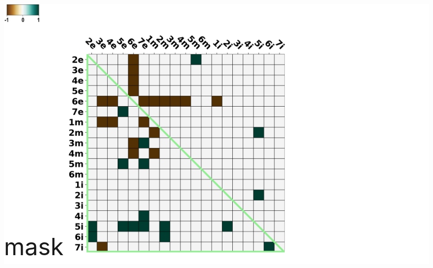 <img src="raw_color_bar.png" alt="drawing" width="75"/></td>
<td><font size ="20">mask</font>
<img src="d2like/D2like_pia_distmat/combine_pia_distmat_mask_cutoff_0.6.png" alt="drawing" width="450"/>